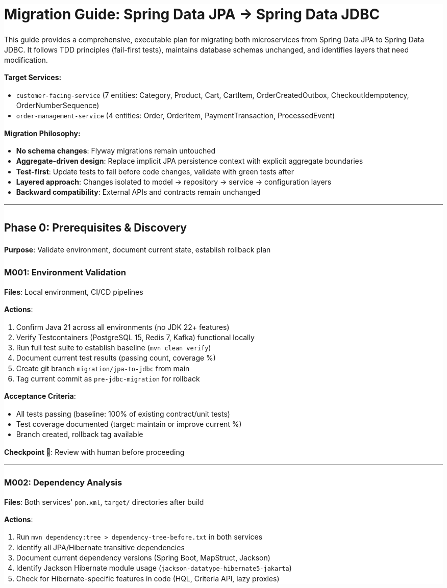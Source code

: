 # Migration Guide: Spring Data JPA → Spring Data JDBC

This guide provides a comprehensive, executable plan for migrating both microservices from Spring Data JPA to Spring Data JDBC. It follows TDD principles (fail-first tests), maintains database schemas unchanged, and identifies layers that need modification.

**Target Services:**
- `customer-facing-service` (7 entities: Category, Product, Cart, CartItem, OrderCreatedOutbox, CheckoutIdempotency, OrderNumberSequence)
- `order-management-service` (4 entities: Order, OrderItem, PaymentTransaction, ProcessedEvent)

**Migration Philosophy:**
- **No schema changes**: Flyway migrations remain untouched
- **Aggregate-driven design**: Replace implicit JPA persistence context with explicit aggregate boundaries
- **Test-first**: Update tests to fail before code changes, validate with green tests after
- **Layered approach**: Changes isolated to model → repository → service → configuration layers
- **Backward compatibility**: External APIs and contracts remain unchanged

---

## Phase 0: Prerequisites & Discovery

**Purpose**: Validate environment, document current state, establish rollback plan

### M001: Environment Validation

**Files**: Local environment, CI/CD pipelines

**Actions**:
1. Confirm Java 21 across all environments (no JDK 22+ features)
2. Verify Testcontainers (PostgreSQL 15, Redis 7, Kafka) functional locally
3. Run full test suite to establish baseline (`mvn clean verify`)
4. Document current test results (passing count, coverage %)
5. Create git branch `migration/jpa-to-jdbc` from main
6. Tag current commit as `pre-jdbc-migration` for rollback

**Acceptance Criteria**:
- All tests passing (baseline: 100% of existing contract/unit tests)
- Test coverage documented (target: maintain or improve current %)
- Branch created, rollback tag available

**Checkpoint 🛑**: Review with human before proceeding

---

### M002: Dependency Analysis

**Files**: Both services' `pom.xml`, `target/` directories after build

**Actions**:
1. Run `mvn dependency:tree > dependency-tree-before.txt` in both services
2. Identify all JPA/Hibernate transitive dependencies
3. Document current dependency versions (Spring Boot, MapStruct, Jackson)
4. Identify Jackson Hibernate module usage (`jackson-datatype-hibernate5-jakarta`)
5. Check for Hibernate-specific features in code (HQL, Criteria API, lazy proxies)
